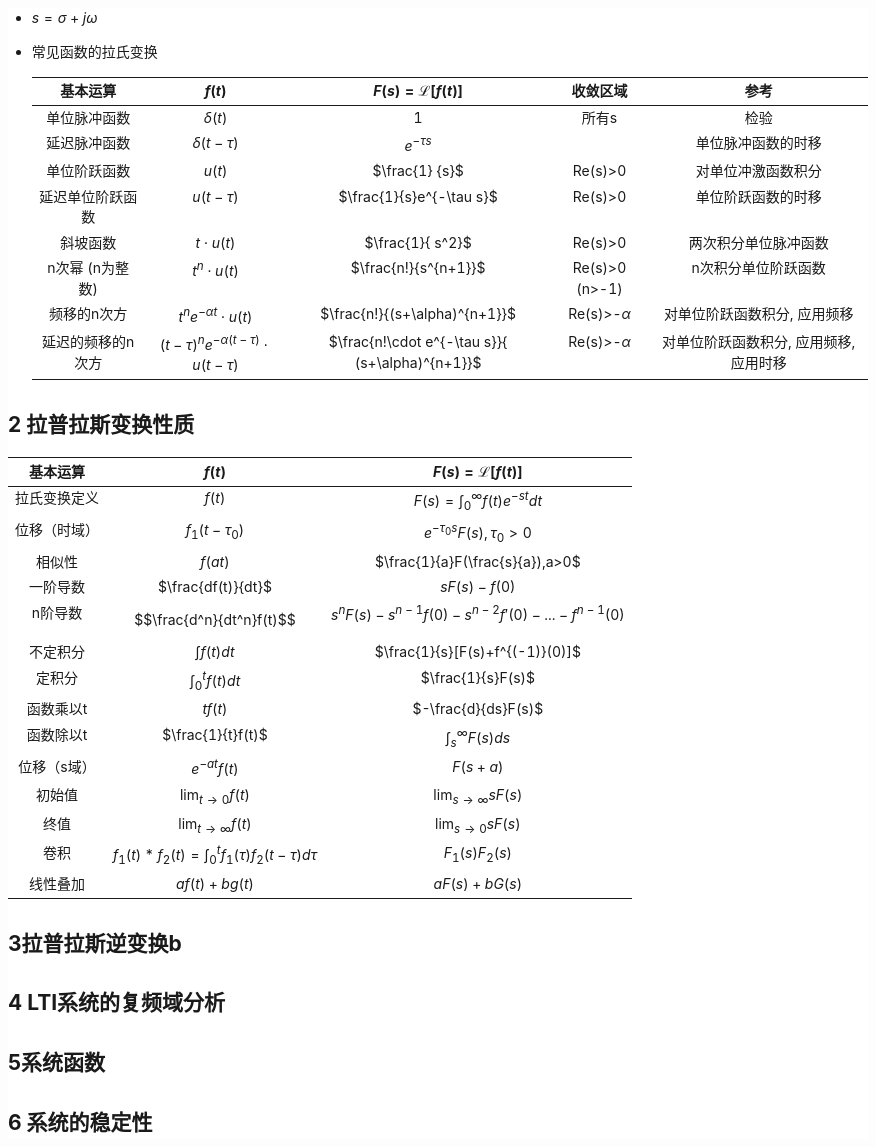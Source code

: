   - $s=\sigma+j\omega$

- 常见函数的拉氏变换

  |     基本运算      |                     $f(t)$                     |            $F(s)=\mathscr{L}[f(t)]$             |    收敛区域     |                  参考                  |
  | :---------------: | :--------------------------------------------: | :---------------------------------------------: | :-------------: | :------------------------------------: |
  |   单位脉冲函数    |                  $\delta(t)$                   |                        1                        |      所有s      |                  检验                  |
  |   延迟脉冲函数    |                $\delta(t-\tau)$                |                  $e^{-\tau s}$                  |                 |           单位脉冲函数的时移           |
  |   单位阶跃函数    |                     $u(t)$                     |                 $\frac{1} {s}$                  |     Re(s)>0     |           对单位冲激函数积分           |
  | 延迟单位阶跃函数  |                  $u(t-\tau)$                   |            $\frac{1}{s}e^{-\tau s}$             |     Re(s)>0     |           单位阶跃函数的时移           |
  |     斜坡函数      |                 $t\cdot u(t)$                  |                $\frac{1}{ s^2}$                 |     Re(s)>0     |          两次积分单位脉冲函数          |
  |  n次幂 (n为整数)  |                $t^n\cdot u(t)$                 |              $\frac{n!}{s^{n+1}}$               | Re(s)>0 (n>-1)  |          n次积分单位阶跃函数           |
  |    频移的n次方    |          $t^ne^{-\alpha t}\cdot u(t)$          |          $\frac{n!}{(s+\alpha)^{n+1}}$          | Re(s)>-$\alpha$ |      对单位阶跃函数积分, 应用频移      |
  | 延迟的频移的n次方 | $(t-\tau)^ne^{-\alpha(t-\tau)}\cdot u(t-\tau)$ | $\frac{n!\cdot e^{-\tau s}}{ (s+\alpha)^{n+1}}$ | Re(s)>-$\alpha$ | 对单位阶跃函数积分, 应用频移, 应用时移 |

  

## 2 拉普拉斯变换性质

|   基本运算   |                        $f(t)$                         |             $F(s)=\mathscr{L}[f(t)]$              |
| :----------: | :---------------------------------------------------: | :-----------------------------------------------: |
| 拉氏变换定义 |                        $f(t)$                         |       $F(s)=\int_{0}^{\infty}f(t)e^{-st}dt$       |
| 位移（时域） |                    $f_1(t-\tau_0)$                    |            $e^{-\tau_0s}F(s),\tau_0>0$            |
|    相似性    |                        $f(at)$                        |          $\frac{1}{a}F(\frac{s}{a}),a>0$          |
|   一阶导数   |                  $\frac{df(t)}{dt}$                   |                   $sF(s)-f(0)$                    |
|   n阶导数    |               $$\frac{d^n}{dt^n}f(t)$$                | $s^nF(s)-s^{n-1}f(0)-s^{n-2}f'(0)-...-f^{n-1}(0)$ |
|   不定积分   |                     $\int f(t)dt$                     |          $\frac{1}{s}[F(s)+f^{(-1)}(0)]$          |
|    定积分    |                 $\int_{0}^{t}f(t)dt$                  |                 $\frac{1}{s}F(s)$                 |
|  函数乘以t   |                        $tf(t)$                        |                $-\frac{d}{ds}F(s)$                |
|  函数除以t   |                   $\frac{1}{t}f(t)$                   |              $\int_s^\infty F(s)ds$               |
| 位移（s域）  |                     $e^{-at}f(t)$                     |                     $F(s+a)$                      |
|    初始值    |        $\displaystyle\lim_{t\rightarrow0}f(t)$        |   $\displaystyle\lim_{s\rightarrow\infty}sF(s)$   |
|     终值     |     $\displaystyle\lim_{t\rightarrow\infty}f(t)$      |     $\displaystyle\lim_{s\rightarrow0}sF(s)$      |
|     卷积     | $f_1(t)*f_2(t)=\int_{0}^{t}f_1(\tau)f_2(t-\tau)d\tau$ |                  $F_1(s)F_2(s)$                   |
|   线性叠加   |                     $af(t)+bg(t)$                     |                   $aF(s)+bG(s)$                   |

## 3拉普拉斯逆变换b

## 4 LTI系统的复频域分析

## 5系统函数

## 6 系统的稳定性

